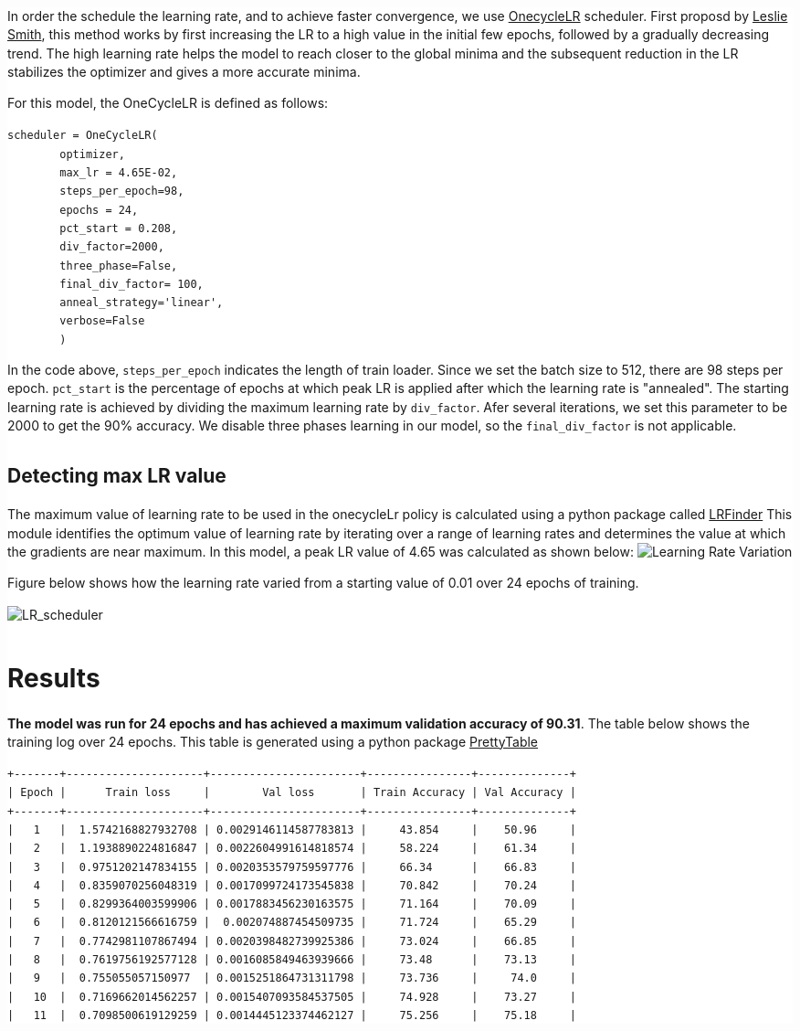 In order the schedule the learning rate, and to achieve faster convergence, we use [OnecycleLR](https://pytorch.org/docs/stable/generated/torch.optim.lr_scheduler.OneCycleLR.html) scheduler. First proposd by [Leslie Smith](https://arxiv.org/abs/1708.07120), this method works by first increasing the LR to a high value in the initial few epochs, followed by a gradually decreasing trend. The high learning rate helps the model to reach closer to the global minima and the subsequent reduction in the LR stabilizes the optimizer and gives a more accurate minima.

For this model, the OneCycleLR is defined as follows:
```
scheduler = OneCycleLR(
        optimizer,
        max_lr = 4.65E-02,
        steps_per_epoch=98,
        epochs = 24,
        pct_start = 0.208,
        div_factor=2000,
        three_phase=False,
        final_div_factor= 100,
        anneal_strategy='linear',
        verbose=False
        )
```
In the code above, ```steps_per_epoch``` indicates the length of train loader. Since we set the batch size to 512, there are 98 steps per epoch. ```pct_start``` is the percentage of epochs at which peak LR is applied after which the learning rate is "annealed". The starting learning rate is achieved by dividing the maximum learning rate by ```div_factor```. Afer several iterations, we set this parameter to be 2000 to get the 90% accuracy. We disable three phases learning in our model, so the ```final_div_factor``` is not applicable.

## Detecting max LR value
The maximum value of learning rate to be used in the onecycleLr policy is calculated using a python package called [LRFinder](https://github.com/davidtvs/pytorch-lr-finder) This module identifies the optimum value of learning rate by iterating over a range of learning rates and determines the value at which the gradients are near maximum. In this model, a peak LR value of 4.65 was calculated as shown below:
![Learning Rate Variation](doc/lr_iterations.png)

Figure below shows how the learning rate varied from a starting value of 0.01 over 24 epochs of training. 

![LR_scheduler](doc/lr_scheduler.png)


# Results

**The model was run for 24 epochs and has achieved a maximum validation accuracy of 90.31**. The table below shows the training log over 24 epochs. This table is generated using a python package [PrettyTable](https://pypi.org/project/prettytable/)
```
+-------+---------------------+-----------------------+----------------+--------------+
| Epoch |      Train loss     |        Val loss       | Train Accuracy | Val Accuracy |
+-------+---------------------+-----------------------+----------------+--------------+
|   1   |  1.5742168827932708 | 0.0029146114587783813 |     43.854     |    50.96     |
|   2   |  1.1938890224816847 | 0.0022604991614818574 |     58.224     |    61.34     |
|   3   |  0.9751202147834155 | 0.0020353579759597776 |     66.34      |    66.83     |
|   4   |  0.8359070256048319 | 0.0017099724173545838 |     70.842     |    70.24     |
|   5   |  0.8299364003599906 | 0.0017883456230163575 |     71.164     |    70.09     |
|   6   |  0.8120121566616759 |  0.002074887454509735 |     71.724     |    65.29     |
|   7   |  0.7742981107867494 | 0.0020398482739925386 |     73.024     |    66.85     |
|   8   |  0.7619756192577128 | 0.0016085849463939666 |     73.48      |    73.13     |
|   9   |  0.755055057150977  | 0.0015251864731311798 |     73.736     |     74.0     |
|   10  |  0.7169662014562257 | 0.0015407093584537505 |     74.928     |    73.27     |
|   11  |  0.7098500619129259 | 0.0014445123374462127 |     75.256     |    75.18     |
```